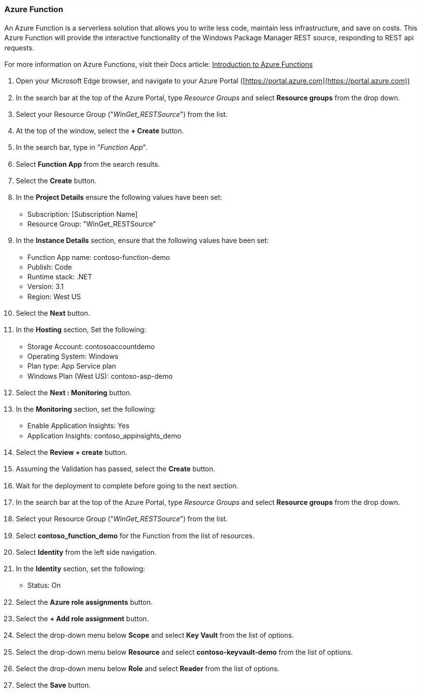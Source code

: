 ### Azure Function

An Azure Function is a serverless solution that allows you to write less code, maintain less infrastructure, and save on costs. This Azure Function will provide the interactive functionality of the Windows Package Manager REST source, responding to REST api requests.

For more information on Azure Functions, visit their Docs article: [Introduction to Azure Functions](https://docs.microsoft.com/azure/azure-functions/functions-overview)

1. Open your Microsoft Edge browser, and navigate to your Azure Portal ([https://portal.azure.com](https://portal.azure.com))
1. In the search bar at the top of the Azure Portal, type *Resource Groups* and select **Resource groups** from the drop down.
1. Select your Resource Group ("*WinGet_RESTSource*") from the list.
1. At the top of the window, select the **+ Create** button.
1. In the search bar, type in "*Function App*".
1. Select **Function App** from the search results.
1. Select the **Create** button.
1. In the **Project Details** ensure the following values have been set:
    - Subscription: [Subscription Name] 
    - Resource Group: "WinGet_RESTSource"

1. In the **Instance Details** section, ensure that the following values have been set:
    - Function App name: contoso-function-demo
    - Publish: Code
    - Runtime stack: .NET
    - Version: 3.1
    - Region: West US
1. Select the **Next** button.
1. In the **Hosting** section, Set the following:
    - Storage Account: contosoaccountdemo
    - Operating System: Windows
    - Plan type: App Service plan
    - Windows Plan (West US): contoso-asp-demo
1. Select the **Next : Monitoring** button.
1. In the **Monitoring** section, set the following:
    - Enable Application Insights: Yes
    - Application Insights: contoso_appinsights_demo
1. Select the **Review + create** button.
1. Assuming the Validation has passed, select the **Create** button.
1. Wait for the deployment to complete before going to the next section.

1. In the search bar at the top of the Azure Portal, type *Resource Groups* and select **Resource groups** from the drop down.
1. Select your Resource Group ("*WinGet_RESTSource*") from the list.
1. Select **contoso_function_demo** for the Function from the list of resources.
1. Select **Identity** from the left side navigation.
1. In the **Identity** section, set the following:
    - Status: On
1. Select the **Azure role assignments** button.
1. Select the **+ Add role assignment** button.
1. Select the drop-down menu below **Scope** and select **Key Vault** from the list of options.
1. Select the drop-down menu below **Resource** and select **contoso-keyvault-demo** from the list of options.
1. Select the drop-down menu below **Role** and select **Reader** from the list of options.
1. Select the **Save** button.

